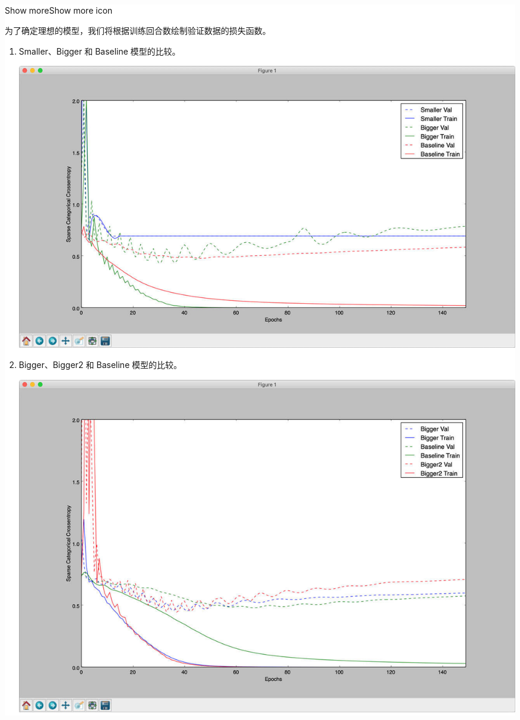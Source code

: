
Show moreShow more icon

为了确定理想的模型，我们将根据训练回合数绘制验证数据的损失函数。

1. Smaller、Bigger 和 Baseline 模型的比较。

    ![大小比较](../ibm_articles_img/image-recognition-challenge-with-tensorflow-and-keras-pt2_images_model_size_comparision_plot2.jpg)

2. Bigger、Bigger2 和 Baseline 模型的比较。

    ![大小比较（续）](../ibm_articles_img/image-recognition-challenge-with-tensorflow-and-keras-pt2_images_model_size_comparision_plot3.jpg)
